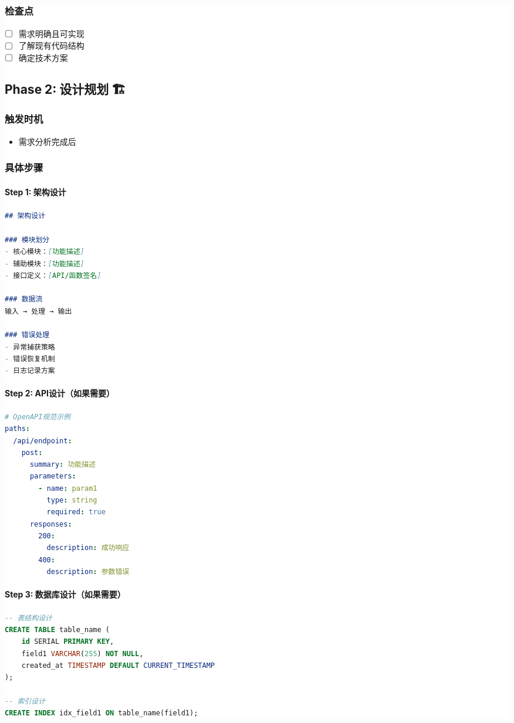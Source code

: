 ### 检查点
- [ ] 需求明确且可实现
- [ ] 了解现有代码结构
- [ ] 确定技术方案

## Phase 2: 设计规划 🏗️

### 触发时机
- 需求分析完成后

### 具体步骤

#### Step 1: 架构设计
```markdown
## 架构设计

### 模块划分
- 核心模块：[功能描述]
- 辅助模块：[功能描述]
- 接口定义：[API/函数签名]

### 数据流
输入 → 处理 → 输出

### 错误处理
- 异常捕获策略
- 错误恢复机制
- 日志记录方案
```

#### Step 2: API设计（如果需要）
```yaml
# OpenAPI规范示例
paths:
  /api/endpoint:
    post:
      summary: 功能描述
      parameters:
        - name: param1
          type: string
          required: true
      responses:
        200:
          description: 成功响应
        400:
          description: 参数错误
```

#### Step 3: 数据库设计（如果需要）
```sql
-- 表结构设计
CREATE TABLE table_name (
    id SERIAL PRIMARY KEY,
    field1 VARCHAR(255) NOT NULL,
    created_at TIMESTAMP DEFAULT CURRENT_TIMESTAMP
);

-- 索引设计
CREATE INDEX idx_field1 ON table_name(field1);
```
